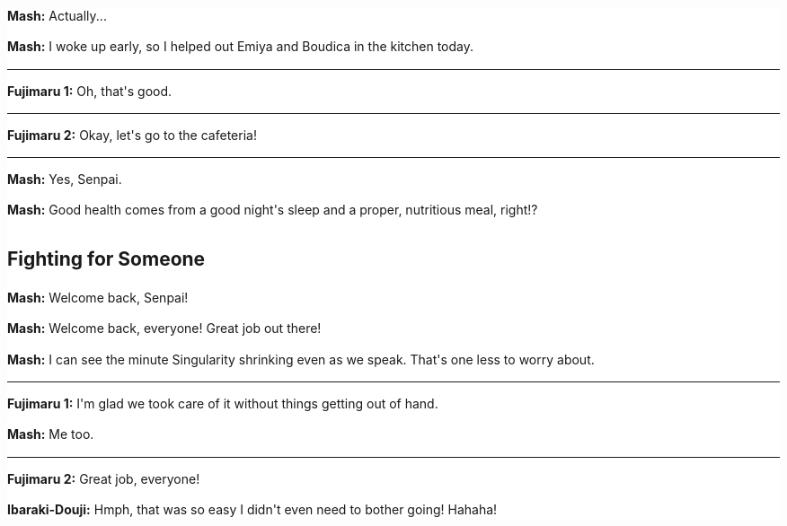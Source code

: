  
**Mash:**
Actually...

 
**Mash:**
I woke up early, so I helped out Emiya and Boudica in the kitchen today.

 

---

**Fujimaru 1:**
Oh, that's good.

---

**Fujimaru 2:**
Okay, let's go to the cafeteria!


---
 
**Mash:**
Yes, Senpai.

 
**Mash:**
Good health comes from a good night's sleep and a proper, nutritious meal, right!?


## Fighting for Someone

**Mash:**
Welcome back, Senpai!

 
**Mash:**
Welcome back, everyone!
Great job out there!

 
**Mash:**
I can see the minute Singularity shrinking even as we speak. That's one less to worry about.

 

---

**Fujimaru 1:**
I'm glad we took care of it without things getting out of hand.
 
**Mash:**
Me too.

 

---

**Fujimaru 2:**
Great job, everyone!
 
**Ibaraki-Douji:**
Hmph, that was so easy I didn't even need to bother going! Hahaha!
